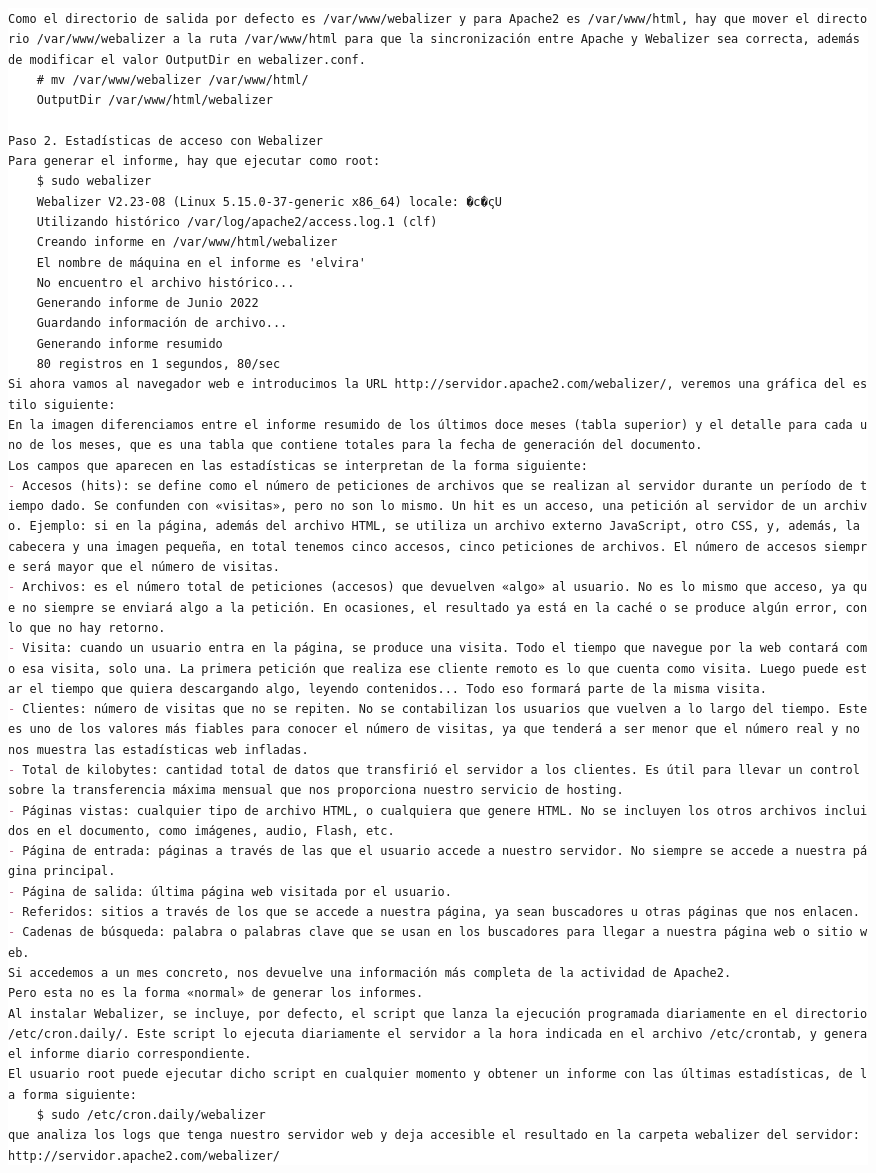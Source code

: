 ```md
Como el directorio de salida por defecto es /var/www/webalizer y para Apache2 es /var/www/html, hay que mover el directorio /var/www/webalizer a la ruta /var/www/html para que la sincronización entre Apache y Webalizer sea correcta, además de modificar el valor OutputDir en webalizer.conf.
	# mv /var/www/webalizer /var/www/html/
	OutputDir /var/www/html/webalizer

Paso 2. Estadísticas de acceso con Webalizer
Para generar el informe, hay que ejecutar como root:
	$ sudo webalizer 
	Webalizer V2.23-08 (Linux 5.15.0-37-generic x86_64) locale: �c�ςU
	Utilizando histórico /var/log/apache2/access.log.1 (clf)
	Creando informe en /var/www/html/webalizer
	El nombre de máquina en el informe es 'elvira'
	No encuentro el archivo histórico...	
	Generando informe de Junio 2022
	Guardando información de archivo...	
	Generando informe resumido
	80 registros en 1 segundos, 80/sec
Si ahora vamos al navegador web e introducimos la URL http://servidor.apache2.com/webalizer/, veremos una gráfica del estilo siguiente:
En la imagen diferenciamos entre el informe resumido de los últimos doce meses (tabla superior) y el detalle para cada uno de los meses, que es una tabla que contiene totales para la fecha de generación del documento.
Los campos que aparecen en las estadísticas se interpretan de la forma siguiente:
- Accesos (hits): se define como el número de peticiones de archivos que se realizan al servidor durante un período de tiempo dado. Se confunden con «visitas», pero no son lo mismo. Un hit es un acceso, una petición al servidor de un archivo. Ejemplo: si en la página, además del archivo HTML, se utiliza un archivo externo JavaScript, otro CSS, y, además, la cabecera y una imagen pequeña, en total tenemos cinco accesos, cinco peticiones de archivos. El número de accesos siempre será mayor que el número de visitas.
- Archivos: es el número total de peticiones (accesos) que devuelven «algo» al usuario. No es lo mismo que acceso, ya que no siempre se enviará algo a la petición. En ocasiones, el resultado ya está en la caché o se produce algún error, con lo que no hay retorno.
- Visita: cuando un usuario entra en la página, se produce una visita. Todo el tiempo que navegue por la web contará como esa visita, solo una. La primera petición que realiza ese cliente remoto es lo que cuenta como visita. Luego puede estar el tiempo que quiera descargando algo, leyendo contenidos... Todo eso formará parte de la misma visita.
- Clientes: número de visitas que no se repiten. No se contabilizan los usuarios que vuelven a lo largo del tiempo. Este es uno de los valores más fiables para conocer el número de visitas, ya que tenderá a ser menor que el número real y no nos muestra las estadísticas web infladas.
- Total de kilobytes: cantidad total de datos que transfirió el servidor a los clientes. Es útil para llevar un control sobre la transferencia máxima mensual que nos proporciona nuestro servicio de hosting.
- Páginas vistas: cualquier tipo de archivo HTML, o cualquiera que genere HTML. No se incluyen los otros archivos incluidos en el documento, como imágenes, audio, Flash, etc.
- Página de entrada: páginas a través de las que el usuario accede a nuestro servidor. No siempre se accede a nuestra página principal.
- Página de salida: última página web visitada por el usuario.
- Referidos: sitios a través de los que se accede a nuestra página, ya sean buscadores u otras páginas que nos enlacen.
- Cadenas de búsqueda: palabra o palabras clave que se usan en los buscadores para llegar a nuestra página web o sitio web.
Si accedemos a un mes concreto, nos devuelve una información más completa de la actividad de Apache2.
Pero esta no es la forma «normal» de generar los informes.
Al instalar Webalizer, se incluye, por defecto, el script que lanza la ejecución programada diariamente en el directorio /etc/cron.daily/. Este script lo ejecuta diariamente el servidor a la hora indicada en el archivo /etc/crontab, y genera el informe diario correspondiente.
El usuario root puede ejecutar dicho script en cualquier momento y obtener un informe con las últimas estadísticas, de la forma siguiente:
	$ sudo /etc/cron.daily/webalizer
que analiza los logs que tenga nuestro servidor web y deja accesible el resultado en la carpeta webalizer del servidor: http://servidor.apache2.com/webalizer/
```